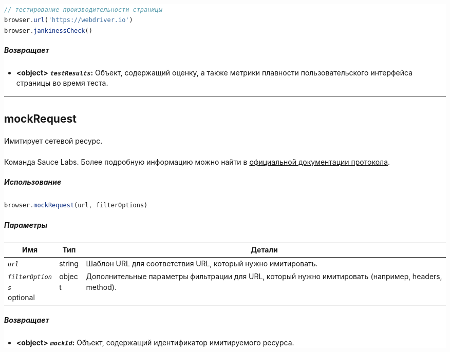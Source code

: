 
```js
// тестирование производительности страницы
browser.url('https://webdriver.io')
browser.jankinessCheck()
```


##### Возвращает

- **&lt;object&gt;**
            **<code><var>testResults</var></code>:** Объект, содержащий оценку, а также метрики плавности пользовательского интерфейса страницы во время теста.


---

## mockRequest
Имитирует сетевой ресурс.<br /><br />Команда Sauce Labs. Более подробную информацию можно найти в [официальной документации протокола](https://docs.saucelabs.com/).

##### Использование

```js
browser.mockRequest(url, filterOptions)
```


##### Параметры

<table>
  <thead>
    <tr>
      <th>Имя</th><th>Тип</th><th>Детали</th>
    </tr>
  </thead>
  <tbody>
    <tr>
      <td><code><var>url</var></code></td>
      <td>string</td>
      <td>Шаблон URL для соответствия URL, который нужно имитировать.</td>
    </tr>
    <tr>
      <td><code><var>filterOptions</var></code><br /><span className="label labelWarning">optional</span></td>
      <td>object</td>
      <td>Дополнительные параметры фильтрации для URL, который нужно имитировать (например, headers, method).</td>
    </tr>
  </tbody>
</table>


##### Возвращает

- **&lt;object&gt;**
            **<code><var>mockId</var></code>:** Объект, содержащий идентификатор имитируемого ресурса.
